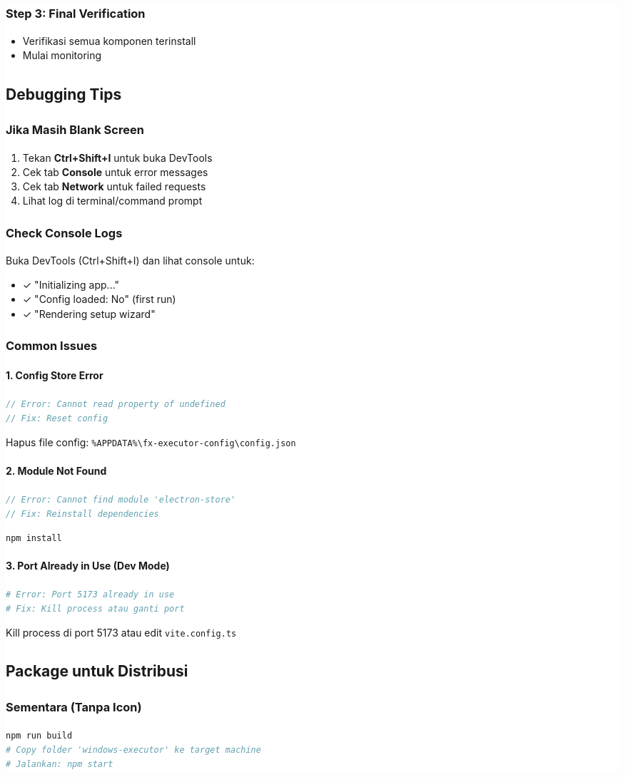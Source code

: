### Step 3: Final Verification
- Verifikasi semua komponen terinstall
- Mulai monitoring

## Debugging Tips

### Jika Masih Blank Screen
1. Tekan **Ctrl+Shift+I** untuk buka DevTools
2. Cek tab **Console** untuk error messages
3. Cek tab **Network** untuk failed requests
4. Lihat log di terminal/command prompt

### Check Console Logs
Buka DevTools (Ctrl+Shift+I) dan lihat console untuk:
- ✓ "Initializing app..."
- ✓ "Config loaded: No" (first run)
- ✓ "Rendering setup wizard"

### Common Issues

#### 1. Config Store Error
```javascript
// Error: Cannot read property of undefined
// Fix: Reset config
```
Hapus file config: `%APPDATA%\fx-executor-config\config.json`

#### 2. Module Not Found
```javascript
// Error: Cannot find module 'electron-store'
// Fix: Reinstall dependencies
```
```bash
npm install
```

#### 3. Port Already in Use (Dev Mode)
```bash
# Error: Port 5173 already in use
# Fix: Kill process atau ganti port
```
Kill process di port 5173 atau edit `vite.config.ts`

## Package untuk Distribusi

### Sementara (Tanpa Icon)
```bash
npm run build
# Copy folder 'windows-executor' ke target machine
# Jalankan: npm start
```
